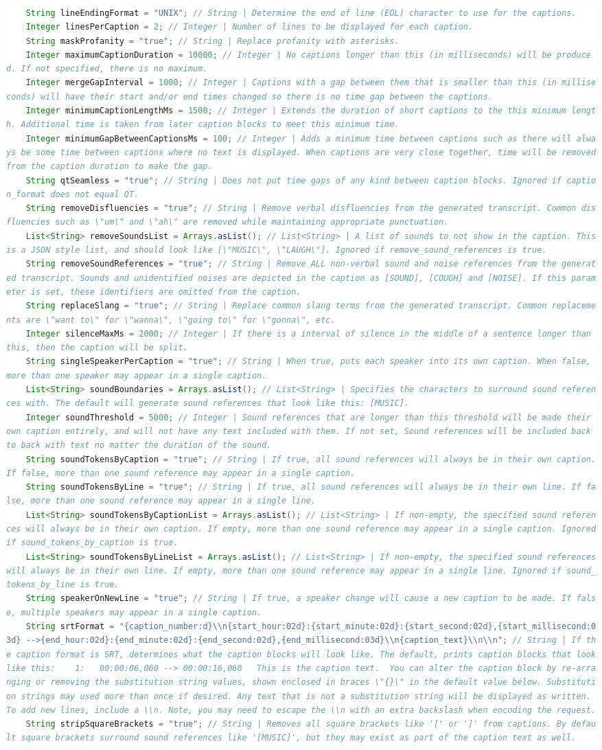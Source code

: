 ```java
    String lineEndingFormat = "UNIX"; // String | Determine the end of line (EOL) character to use for the captions.
    Integer linesPerCaption = 2; // Integer | Number of lines to be displayed for each caption.
    String maskProfanity = "true"; // String | Replace profanity with asterisks.
    Integer maximumCaptionDuration = 10000; // Integer | No captions longer than this (in milliseconds) will be produced. If not specified, there is no maximum.
    Integer mergeGapInterval = 1000; // Integer | Captions with a gap between them that is smaller than this (in milliseconds) will have their start and/or end times changed so there is no time gap between the captions.
    Integer minimumCaptionLengthMs = 1500; // Integer | Extends the duration of short captions to the this minimum length. Additional time is taken from later caption blocks to meet this minimum time.
    Integer minimumGapBetweenCaptionsMs = 100; // Integer | Adds a minimum time between captions such as there will always be some time between captions where no text is displayed. When captions are very close together, time will be removed from the caption duration to make the gap.
    String qtSeamless = "true"; // String | Does not put time gaps of any kind between caption blocks. Ignored if caption_format does not equal QT.
    String removeDisfluencies = "true"; // String | Remove verbal disfluencies from the generated transcript. Common disfluencies such as \"um\" and \"ah\" are removed while maintaining appropriate punctuation.
    List<String> removeSoundsList = Arrays.asList(); // List<String> | A list of sounds to not show in the caption. This is a JSON style list, and should look like [\"MUSIC\", \"LAUGH\"]. Ignored if remove_sound_references is true.
    String removeSoundReferences = "true"; // String | Remove ALL non-verbal sound and noise references from the generated transcript. Sounds and unidentified noises are depicted in the caption as [SOUND], [COUGH] and [NOISE]. If this parameter is set, these identifiers are omitted from the caption.
    String replaceSlang = "true"; // String | Replace common slang terms from the generated transcript. Common replacements are \"want to\" for \"wanna\", \"going to\" for \"gonna\", etc.
    Integer silenceMaxMs = 2000; // Integer | If there is a interval of silence in the middle of a sentence longer than this, then the caption will be split.
    String singleSpeakerPerCaption = "true"; // String | When true, puts each speaker into its own caption. When false, more than one speaker may appear in a single caption.
    List<String> soundBoundaries = Arrays.asList(); // List<String> | Specifies the characters to surround sound references with. The default will generate sound references that look like this: [MUSIC].
    Integer soundThreshold = 5000; // Integer | Sound references that are longer than this threshold will be made their own caption entirely, and will not have any text included with them. If not set, Sound references will be included back to back with text no matter the duration of the sound.
    String soundTokensByCaption = "true"; // String | If true, all sound references will always be in their own caption. If false, more than one sound reference may appear in a single caption.
    String soundTokensByLine = "true"; // String | If true, all sound references will always be in their own line. If false, more than one sound reference may appear in a single line.
    List<String> soundTokensByCaptionList = Arrays.asList(); // List<String> | If non-empty, the specified sound references will always be in their own caption. If empty, more than one sound reference may appear in a single caption. Ignored if sound_tokens_by_caption is true.
    List<String> soundTokensByLineList = Arrays.asList(); // List<String> | If non-empty, the specified sound references will always be in their own line. If empty, more than one sound reference may appear in a single line. Ignored if sound_tokens_by_line is true.
    String speakerOnNewLine = "true"; // String | If true, a speaker change will cause a new caption to be made. If false, multiple speakers may appear in a single caption.
    String srtFormat = "{caption_number:d}\\n{start_hour:02d}:{start_minute:02d}:{start_second:02d},{start_millisecond:03d} -->{end_hour:02d}:{end_minute:02d}:{end_second:02d},{end_millisecond:03d}\\n{caption_text}\\n\\n"; // String | If the caption format is SRT, determines what the caption blocks will look like. The default, prints caption blocks that look like this:    1:   00:00:06,060 --> 00:00:16,060   This is the caption text.  You can alter the caption block by re-arranging or removing the substitution string values, shown enclosed in braces \"{}\" in the default value below. Substitution strings may used more than once if desired. Any text that is not a substitution string will be displayed as written. To add new lines, include a \\n. Note, you may need to escape the \\n with an extra backslash when encoding the request. 
    String stripSquareBrackets = "true"; // String | Removes all square brackets like '[' or ']' from captions. By default square brackets surround sound references like '[MUSIC]', but they may exist as part of the caption text as well.
```